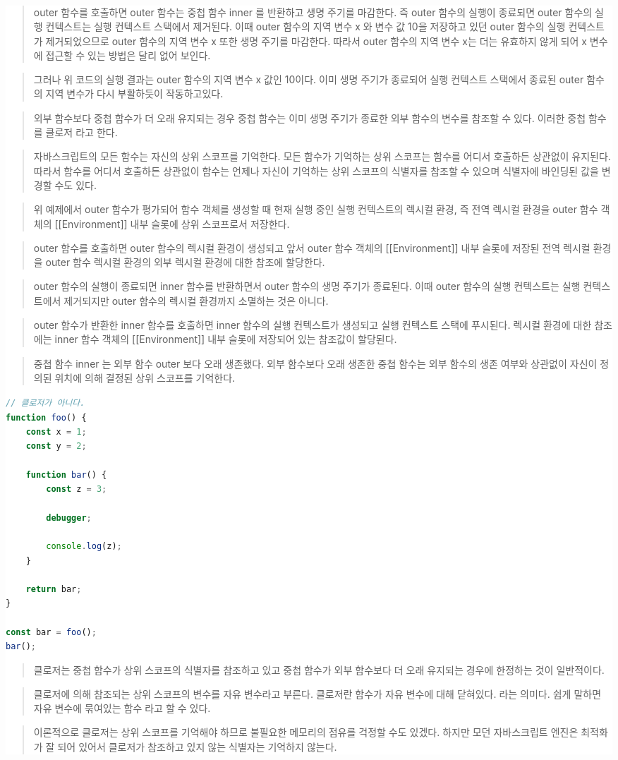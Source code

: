 > outer 함수를 호출하면 outer 함수는 중첩 함수 inner 를 반환하고 생명 주기를 마감한다. 즉 outer 함수의 실행이 종료되면 outer 함수의 실행 컨텍스트는 실행 컨텍스트 스택에서 제거된다.
> 이때 outer 함수의 지역 변수 x 와 변수 값 10을 저장하고 있던 outer 함수의 실행 컨텍스트가 제거되었으므로 outer 함수의 지역 변수 x 또한 생명 주기를 마감한다. 따라서 outer 함수의 지역 변수 x는 더는 유효하지 않게 되어 x 변수에 접근할 수 있는 방법은 달리 없어 보인다.

> 그러나 위 코드의 실행 결과는 outer 함수의 지역 변수 x 값인 10이다. 이미 생명 주기가 종료되어 실행 컨텍스트 스택에서 종료된 outer 함수의 지역 변수가 다시 부활하듯이 작동하고있다.

> 외부 함수보다 중첩 함수가 더 오래 유지되는 경우 중첩 함수는 이미 생명 주기가 종료한 외부 함수의 변수를 참조할 수 있다. 이러한 중첩 함수를 클로저 라고 한다.

> 자바스크립트의 모든 함수는 자신의 상위 스코프를 기억한다. 모든 함수가 기억하는 상위 스코프는 함수를 어디서 호출하든 상관없이 유지된다. 따라서 함수를 어디서 호출하든 상관없이 함수는 언제나 자신이 기억하는 상위 스코프의 식별자를 참조할 수 있으며 식별자에 바인딩된 값을 변경할 수도 있다.

> 위 예제에서 outer 함수가 평가되어 함수 객체를 생성할 때 현재 실행 중인 실행 컨텍스트의 렉시컬 환경, 즉 전역 렉시컬 환경을 outer 함수 객체의 [[Environment]] 내부 슬롯에 상위 스코프로서 저장한다.

> outer 함수를 호출하면 outer 함수의 렉시컬 환경이 생성되고 앞서 outer 함수 객체의 [[Environment]] 내부 슬롯에 저장된 전역 렉시컬 환경을 outer 함수 렉시컬 환경의 외부 렉시컬 환경에 대한 참조에 할당한다.

> outer 함수의 실행이 종료되면 inner 함수를 반환하면서 outer 함수의 생명 주기가 종료된다. 이때 outer 함수의 실행 컨텍스트는 실행 컨텍스트에서 제거되지만 outer 함수의 렉시컬 환경까지 소멸하는 것은 아니다.

> outer 함수가 반환한 inner 함수를 호출하면 inner 함수의 실행 컨텍스트가 생성되고 실행 컨텍스트 스택에 푸시된다. 렉시컬 환경에 대한 참조에는 inner 함수 객체의 [[Environment]] 내부 슬롯에 저장되어 있는 참조값이 할당된다.

> 중첩 함수 inner 는 외부 함수 outer 보다 오래 생존했다. 외부 함수보다 오래 생존한 중첩 함수는 외부 함수의 생존 여부와 상관없이 자신이 정의된 위치에 의해 결정된 상위 스코프를 기억한다. 

```javascript
// 클로저가 아니다.
function foo() {
    const x = 1;
    const y = 2;
    
    function bar() {
        const z = 3;
        
        debugger;

        console.log(z);
    }
    
    return bar;
}

const bar = foo();
bar();
```

> 클로저는 중첩 함수가 상위 스코프의 식별자를 참조하고 있고 중첩 함수가 외부 함수보다 더 오래 유지되는 경우에 한정하는 것이 일반적이다.

> 클로저에 의해 참조되는 상위 스코프의 변수를 자유 변수라고 부른다. 클로저란 함수가 자유 변수에 대해 닫혀있다. 라는 의미다. 쉽게 말하면 자유 변수에 묶여있는 함수 라고 할 수 있다.

> 이론적으로 클로저는 상위 스코프를 기억해야 하므로 불필요한 메모리의 점유를 걱정할 수도 있겠다. 하지만 모던 자바스크립트 엔진은 최적화가 잘 되어 있어서 클로저가 참조하고 있지 않는 식별자는 기억하지 않는다.
